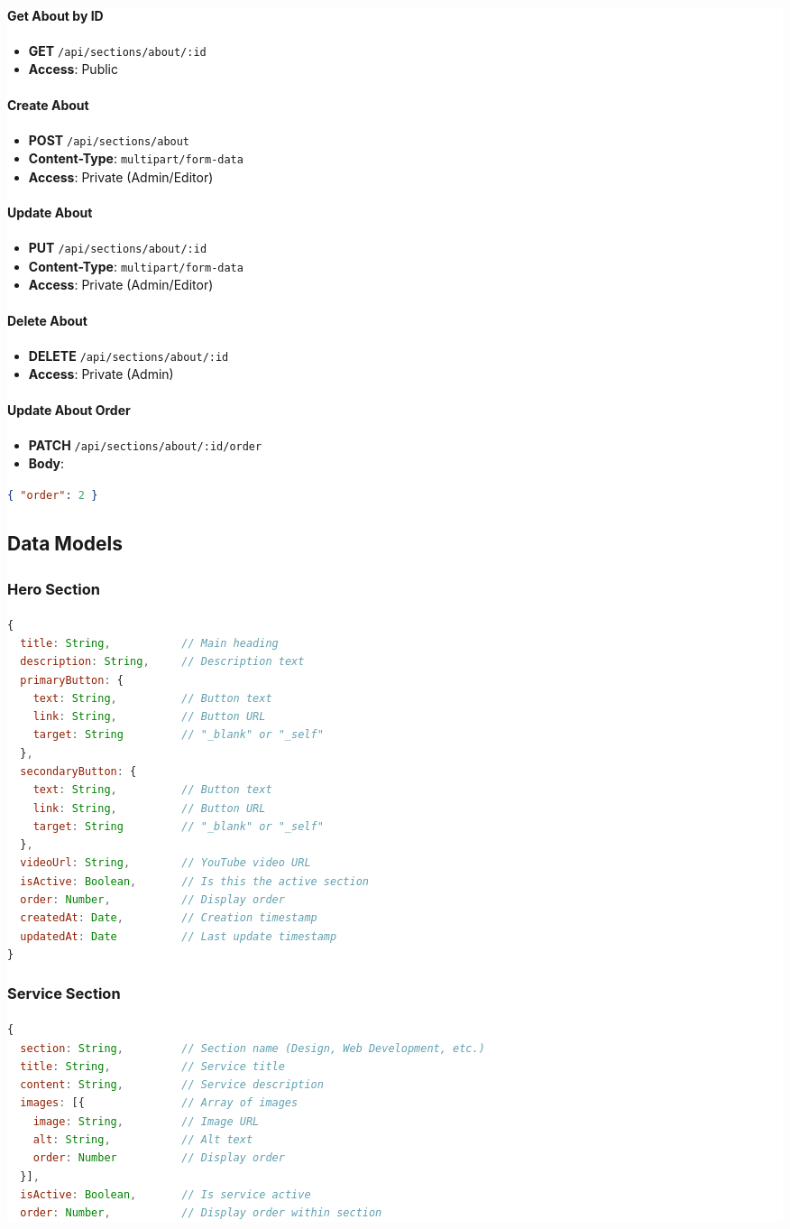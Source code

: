 #### Get About by ID
- **GET** `/api/sections/about/:id`
- **Access**: Public

#### Create About
- **POST** `/api/sections/about`
- **Content-Type**: `multipart/form-data`
- **Access**: Private (Admin/Editor)

#### Update About
- **PUT** `/api/sections/about/:id`
- **Content-Type**: `multipart/form-data`
- **Access**: Private (Admin/Editor)

#### Delete About
- **DELETE** `/api/sections/about/:id`
- **Access**: Private (Admin)

#### Update About Order
- **PATCH** `/api/sections/about/:id/order`
- **Body**:
```json
{ "order": 2 }
```

## Data Models

### Hero Section
```javascript
{
  title: String,           // Main heading
  description: String,     // Description text
  primaryButton: {
    text: String,          // Button text
    link: String,          // Button URL
    target: String         // "_blank" or "_self"
  },
  secondaryButton: {
    text: String,          // Button text
    link: String,          // Button URL
    target: String         // "_blank" or "_self"
  },
  videoUrl: String,        // YouTube video URL
  isActive: Boolean,       // Is this the active section
  order: Number,           // Display order
  createdAt: Date,         // Creation timestamp
  updatedAt: Date          // Last update timestamp
}
```

### Service Section
```javascript
{
  section: String,         // Section name (Design, Web Development, etc.)
  title: String,           // Service title
  content: String,         // Service description
  images: [{               // Array of images
    image: String,         // Image URL
    alt: String,           // Alt text
    order: Number          // Display order
  }],
  isActive: Boolean,       // Is service active
  order: Number,           // Display order within section
```